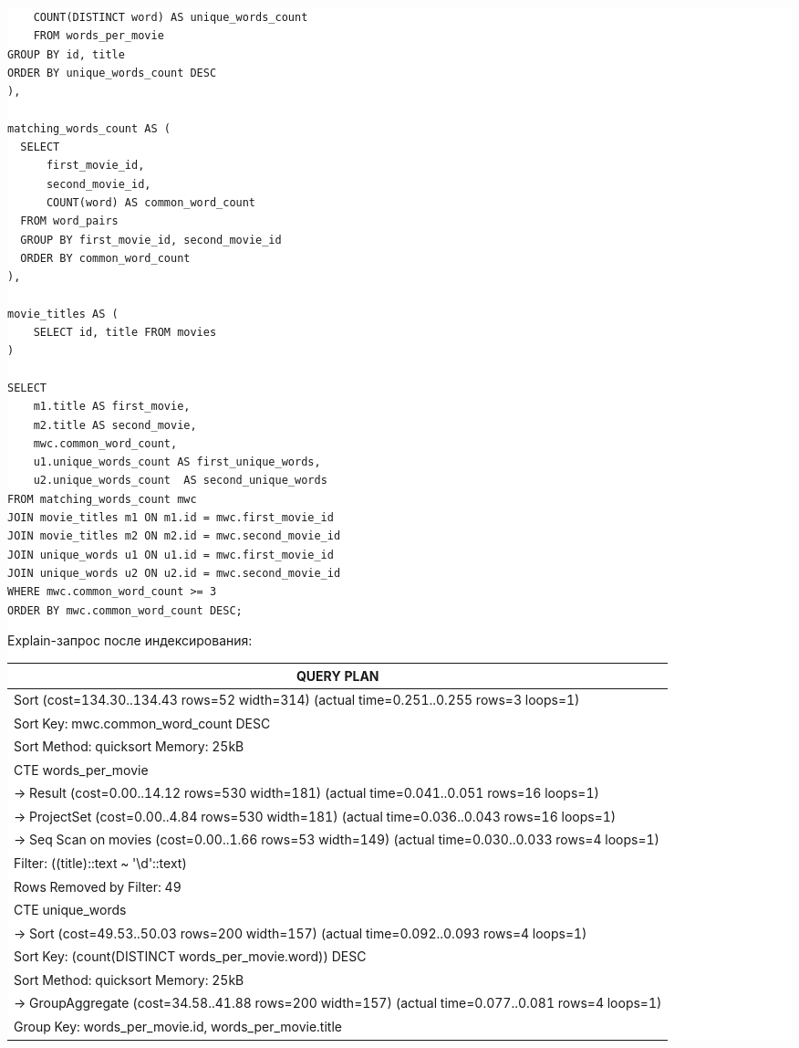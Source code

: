 ```postgresql
    COUNT(DISTINCT word) AS unique_words_count
	FROM words_per_movie
GROUP BY id, title
ORDER BY unique_words_count DESC
),

matching_words_count AS (
  SELECT
      first_movie_id,
      second_movie_id,
      COUNT(word) AS common_word_count
  FROM word_pairs
  GROUP BY first_movie_id, second_movie_id
  ORDER BY common_word_count
),

movie_titles AS (
    SELECT id, title FROM movies
)

SELECT 
    m1.title AS first_movie,
    m2.title AS second_movie,
    mwc.common_word_count,
    u1.unique_words_count AS first_unique_words,
    u2.unique_words_count  AS second_unique_words
FROM matching_words_count mwc
JOIN movie_titles m1 ON m1.id = mwc.first_movie_id
JOIN movie_titles m2 ON m2.id = mwc.second_movie_id
JOIN unique_words u1 ON u1.id = mwc.first_movie_id
JOIN unique_words u2 ON u2.id = mwc.second_movie_id
WHERE mwc.common_word_count >= 3
ORDER BY mwc.common_word_count DESC;
```
Explain-запрос после индексирования:

| QUERY PLAN                                                                                                                                                                              |
| --------------------------------------------------------------------------------------------------------------------------------------------------------------------------------------- |
| Sort  (cost=134.30..134.43 rows=52 width=314) (actual time=0.251..0.255 rows=3 loops=1)                                                                                                 |
|   Sort Key: mwc.common_word_count DESC                                                                                                                                                  |
|   Sort Method: quicksort  Memory: 25kB                                                                                                                                                  |
|   CTE words_per_movie                                                                                                                                                                   |
|     ->  Result  (cost=0.00..14.12 rows=530 width=181) (actual time=0.041..0.051 rows=16 loops=1)                                                                                        |
|           ->  ProjectSet  (cost=0.00..4.84 rows=530 width=181) (actual time=0.036..0.043 rows=16 loops=1)                                                                               |
|                 ->  Seq Scan on movies  (cost=0.00..1.66 rows=53 width=149) (actual time=0.030..0.033 rows=4 loops=1)                                                                   |
|                       Filter: ((title)::text ~ '\d'::text)                                                                                                                              |
|                       Rows Removed by Filter: 49                                                                                                                                        |
|   CTE unique_words                                                                                                                                                                      |
|     ->  Sort  (cost=49.53..50.03 rows=200 width=157) (actual time=0.092..0.093 rows=4 loops=1)                                                                                          |
|           Sort Key: (count(DISTINCT words_per_movie.word)) DESC                                                                                                                         |
|           Sort Method: quicksort  Memory: 25kB                                                                                                                                          |
|           ->  GroupAggregate  (cost=34.58..41.88 rows=200 width=157) (actual time=0.077..0.081 rows=4 loops=1)                                                                          |
|                 Group Key: words_per_movie.id, words_per_movie.title                                                                                                                    |